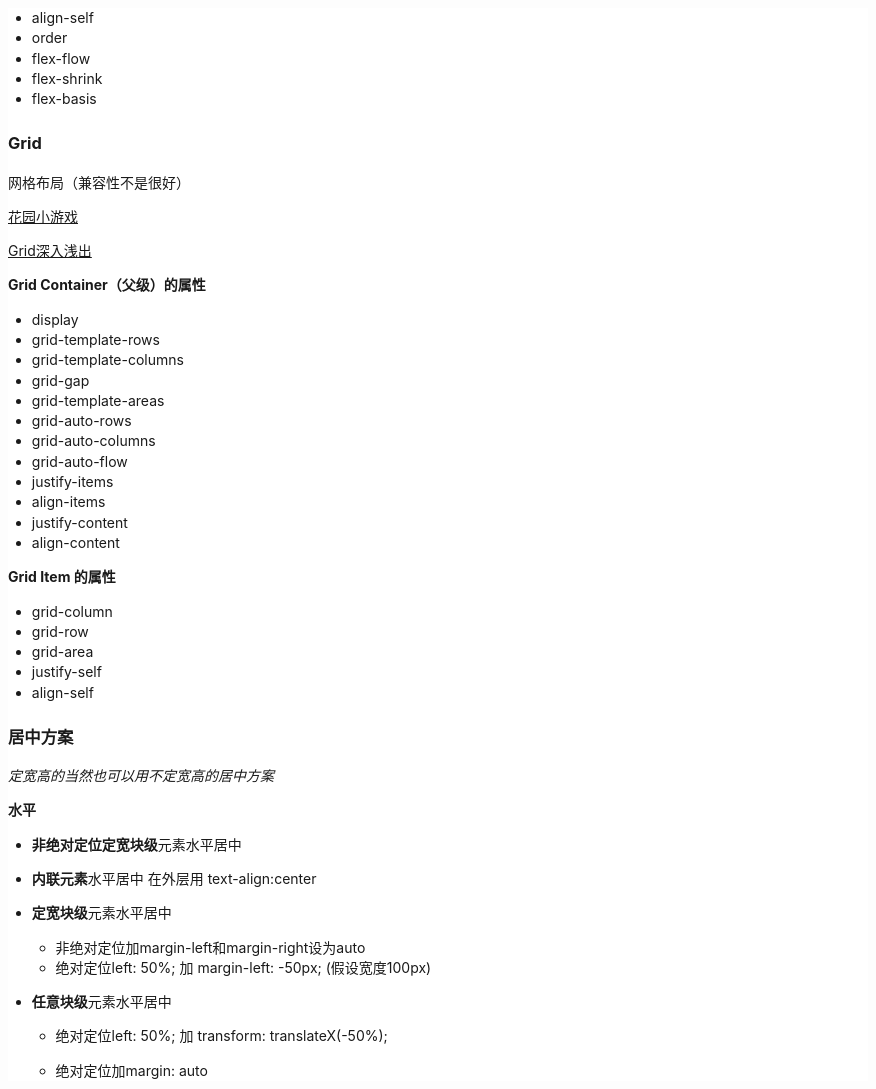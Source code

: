 * align-self
* order
* flex-flow
* flex-shrink
* flex-basis

### Grid

网格布局（兼容性不是很好）

[花园小游戏](https://cssgridgarden.com/#zh-cn)

[Grid深入浅出](http://layout.imweb.io/article/grids.html)

**Grid Container（父级）的属性**

* display
* grid-template-rows
* grid-template-columns
* grid-gap
* grid-template-areas
* grid-auto-rows
* grid-auto-columns
* grid-auto-flow
* justify-items
* align-items
* justify-content
* align-content

**Grid Item 的属性**

* grid-column
* grid-row
* grid-area
* justify-self
* align-self



### 居中方案

*定宽高的当然也可以用不定宽高的居中方案*

**水平**

- **非绝对定位定宽块级**元素水平居中

- **内联元素**水平居中 在外层用 text-align:center

- **定宽块级**元素水平居中

  - 非绝对定位加margin-left和margin-right设为auto
  - 绝对定位left: 50%; 加 margin-left: -50px; (假设宽度100px)

- **任意块级**元素水平居中

  - 绝对定位left: 50%; 加 transform: translateX(-50%); 
  
  - 绝对定位加margin: auto
  